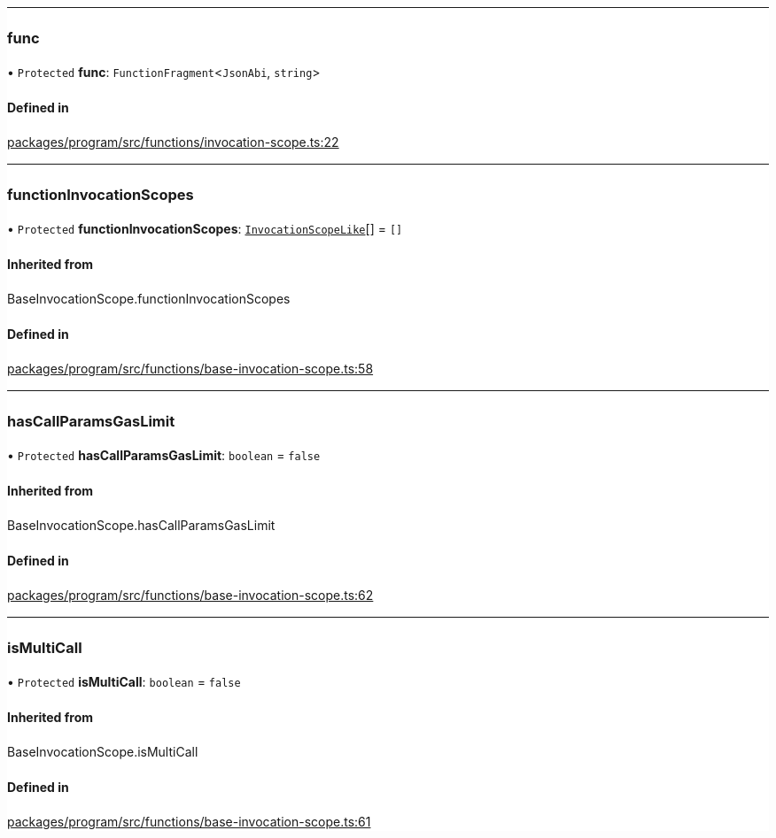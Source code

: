 ___

### func

• `Protected` **func**: `FunctionFragment`&lt;`JsonAbi`, `string`\>

#### Defined in

[packages/program/src/functions/invocation-scope.ts:22](https://github.com/FuelLabs/fuels-ts/blob/e0e95c40/packages/program/src/functions/invocation-scope.ts#L22)

___

### functionInvocationScopes

• `Protected` **functionInvocationScopes**: [`InvocationScopeLike`](/api/Program/index.md#invocationscopelike)[] = `[]`

#### Inherited from

BaseInvocationScope.functionInvocationScopes

#### Defined in

[packages/program/src/functions/base-invocation-scope.ts:58](https://github.com/FuelLabs/fuels-ts/blob/e0e95c40/packages/program/src/functions/base-invocation-scope.ts#L58)

___

### hasCallParamsGasLimit

• `Protected` **hasCallParamsGasLimit**: `boolean` = `false`

#### Inherited from

BaseInvocationScope.hasCallParamsGasLimit

#### Defined in

[packages/program/src/functions/base-invocation-scope.ts:62](https://github.com/FuelLabs/fuels-ts/blob/e0e95c40/packages/program/src/functions/base-invocation-scope.ts#L62)

___

### isMultiCall

• `Protected` **isMultiCall**: `boolean` = `false`

#### Inherited from

BaseInvocationScope.isMultiCall

#### Defined in

[packages/program/src/functions/base-invocation-scope.ts:61](https://github.com/FuelLabs/fuels-ts/blob/e0e95c40/packages/program/src/functions/base-invocation-scope.ts#L61)

